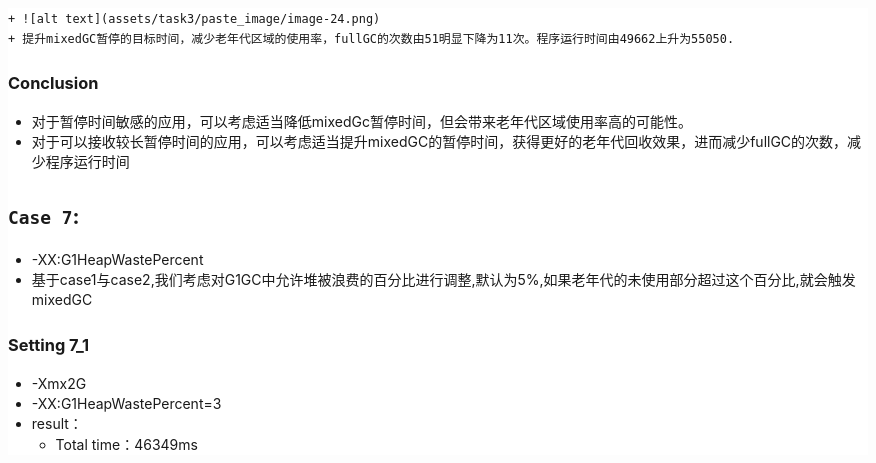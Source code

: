     + ![alt text](assets/task3/paste_image/image-24.png)
    + 提升mixedGC暂停的目标时间，减少老年代区域的使用率，fullGC的次数由51明显下降为11次。程序运行时间由49662上升为55050.
### Conclusion
+ 对于暂停时间敏感的应用，可以考虑适当降低mixedGc暂停时间，但会带来老年代区域使用率高的可能性。
+ 对于可以接收较长暂停时间的应用，可以考虑适当提升mixedGC的暂停时间，获得更好的老年代回收效果，进而减少fullGC的次数，减少程序运行时间

## ```Case 7```:
+ -XX:G1HeapWastePercent
+ 基于case1与case2,我们考虑对G1GC中允许堆被浪费的百分比进行调整,默认为5%,如果老年代的未使用部分超过这个百分比,就会触发mixedGC
### Setting 7_1
+ -Xmx2G
+ -XX:G1HeapWastePercent=3
+ result：
    + Total time：46349ms